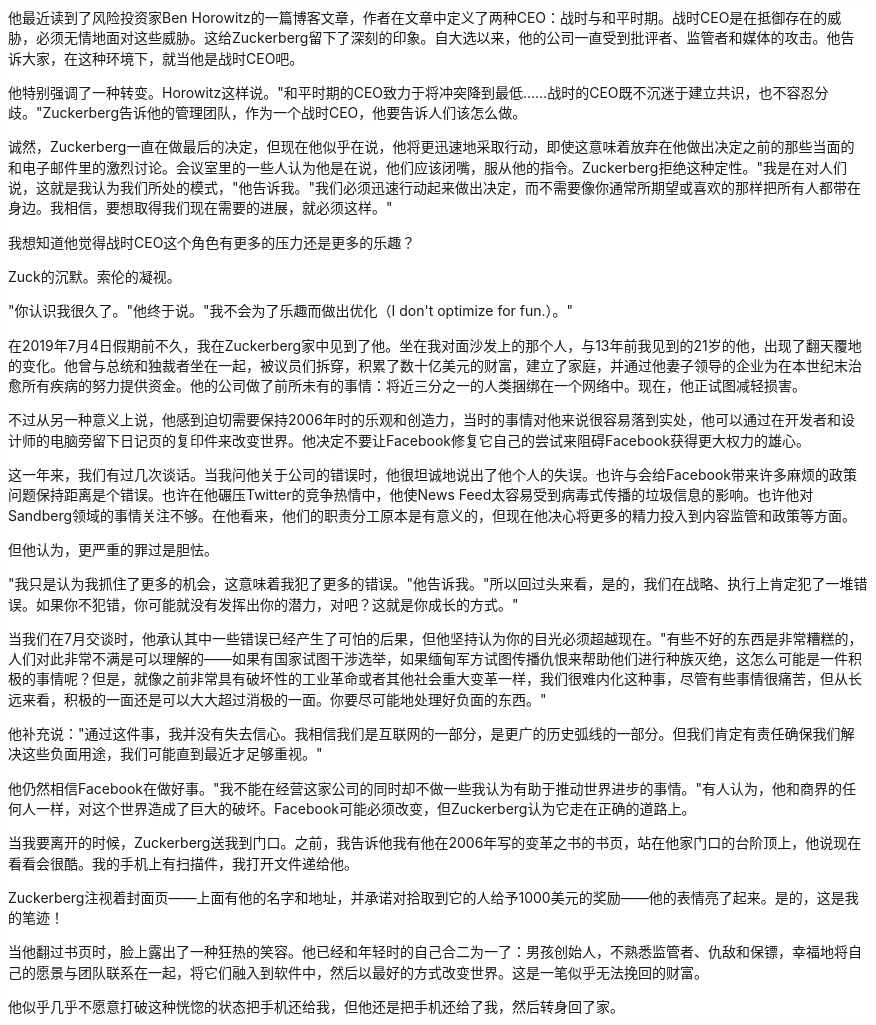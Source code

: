 

<p>他最近读到了风险投资家Ben Horowitz的一篇博客文章，作者在文章中定义了两种CEO：战时与和平时期。战时CEO是在抵御存在的威胁，必须无情地面对这些威胁。这给Zuckerberg留下了深刻的印象。自大选以来，他的公司一直受到批评者、监管者和媒体的攻击。他告诉大家，在这种环境下，就当他是战时CEO吧。</p>



<p>他特别强调了一种转变。Horowitz这样说。"和平时期的CEO致力于将冲突降到最低……战时的CEO既不沉迷于建立共识，也不容忍分歧。"Zuckerberg告诉他的管理团队，作为一个战时CEO，他要告诉人们该怎么做。</p>



<p>诚然，Zuckerberg一直在做最后的决定，但现在他似乎在说，他将更迅速地采取行动，即使这意味着放弃在他做出决定之前的那些当面的和电子邮件里的激烈讨论。会议室里的一些人认为他是在说，他们应该闭嘴，服从他的指令。Zuckerberg拒绝这种定性。"我是在对人们说，这就是我认为我们所处的模式，"他告诉我。"我们必须迅速行动起来做出决定，而不需要像你通常所期望或喜欢的那样把所有人都带在身边。我相信，要想取得我们现在需要的进展，就必须这样。"</p>



<p>我想知道他觉得战时CEO这个角色有更多的压力还是更多的乐趣？</p>



<p>Zuck的沉默。索伦的凝视。</p>



<p>"你认识我很久了。"他终于说。"我不会为了乐趣而做出优化（I don't optimize for fun.）。"</p>



<p>在2019年7月4日假期前不久，我在Zuckerberg家中见到了他。坐在我对面沙发上的那个人，与13年前我见到的21岁的他，出现了翻天覆地的变化。他曾与总统和独裁者坐在一起，被议员们拆穿，积累了数十亿美元的财富，建立了家庭，并通过他妻子领导的企业为在本世纪末治愈所有疾病的努力提供资金。他的公司做了前所未有的事情：将近三分之一的人类捆绑在一个网络中。现在，他正试图减轻损害。</p>



<p>不过从另一种意义上说，他感到迫切需要保持2006年时的乐观和创造力，当时的事情对他来说很容易落到实处，他可以通过在开发者和设计师的电脑旁留下日记页的复印件来改变世界。他决定不要让Facebook修复它自己的尝试来阻碍Facebook获得更大权力的雄心。</p>



<p>这一年来，我们有过几次谈话。当我问他关于公司的错误时，他很坦诚地说出了他个人的失误。也许与会给Facebook带来许多麻烦的政策问题保持距离是个错误。也许在他碾压Twitter的竞争热情中，他使News Feed太容易受到病毒式传播的垃圾信息的影响。也许他对Sandberg领域的事情关注不够。在他看来，他们的职责分工原本是有意义的，但现在他决心将更多的精力投入到内容监管和政策等方面。</p>



<p>但他认为，更严重的罪过是胆怯。</p>



<p>"我只是认为我抓住了更多的机会，这意味着我犯了更多的错误。"他告诉我。"所以回过头来看，是的，我们在战略、执行上肯定犯了一堆错误。如果你不犯错，你可能就没有发挥出你的潜力，对吧？这就是你成长的方式。"</p>



<p>当我们在7月交谈时，他承认其中一些错误已经产生了可怕的后果，但他坚持认为你的目光必须超越现在。"有些不好的东西是非常糟糕的，人们对此非常不满是可以理解的——如果有国家试图干涉选举，如果缅甸军方试图传播仇恨来帮助他们进行种族灭绝，这怎么可能是一件积极的事情呢？但是，就像之前非常具有破坏性的工业革命或者其他社会重大变革一样，我们很难内化这种事，尽管有些事情很痛苦，但从长远来看，积极的一面还是可以大大超过消极的一面。你要尽可能地处理好负面的东西。"</p>



<p>他补充说："通过这件事，我并没有失去信心。我相信我们是互联网的一部分，是更广的历史弧线的一部分。但我们肯定有责任确保我们解决这些负面用途，我们可能直到最近才足够重视。"</p>



<p>他仍然相信Facebook在做好事。"我不能在经营这家公司的同时却不做一些我认为有助于推动世界进步的事情。"有人认为，他和商界的任何人一样，对这个世界造成了巨大的破坏。Facebook可能必须改变，但Zuckerberg认为它走在正确的道路上。</p>



<p>当我要离开的时候，Zuckerberg送我到门口。之前，我告诉他我有他在2006年写的变革之书的书页，站在他家门口的台阶顶上，他说现在看看会很酷。我的手机上有扫描件，我打开文件递给他。</p>



<p>Zuckerberg注视着封面页——上面有他的名字和地址，并承诺对拾取到它的人给予1000美元的奖励——他的表情亮了起来。是的，这是我的笔迹！</p>



<p>当他翻过书页时，脸上露出了一种狂热的笑容。他已经和年轻时的自己合二为一了：男孩创始人，不熟悉监管者、仇敌和保镖，幸福地将自己的愿景与团队联系在一起，将它们融入到软件中，然后以最好的方式改变世界。这是一笔似乎无法挽回的财富。</p>



<p>他似乎几乎不愿意打破这种恍惚的状态把手机还给我，但他还是把手机还给了我，然后转身回了家。</p>

